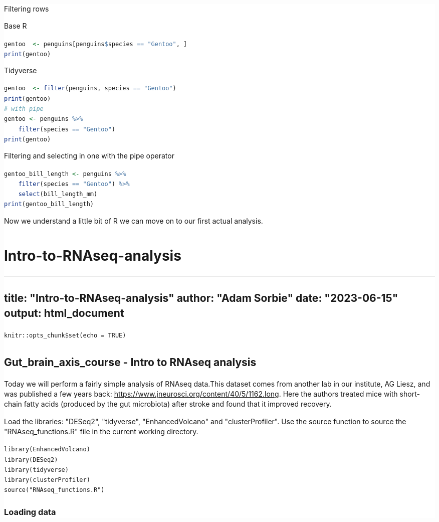 Filtering rows 

Base R 
``` r
gentoo  <- penguins[penguins$species == "Gentoo", ]
print(gentoo)
```
Tidyverse
``` r
gentoo  <- filter(penguins, species == "Gentoo")
print(gentoo)
# with pipe 
gentoo <- penguins %>%
    filter(species == "Gentoo")
print(gentoo)
```

Filtering and selecting in one with the pipe operator 
``` r
gentoo_bill_length <- penguins %>%
    filter(species == "Gentoo") %>%
    select(bill_length_mm)
print(gentoo_bill_length)
```
Now we understand a little bit of R we can move on to our first actual analysis. 

# Intro-to-RNAseq-analysis

---
title: "Intro-to-RNAseq-analysis"
author: "Adam Sorbie"
date: "2023-06-15"
output: html_document
---

```{r setup, include=FALSE}
knitr::opts_chunk$set(echo = TRUE)
```

## Gut_brain_axis_course - Intro to RNAseq analysis

Today we will perform a fairly simple analysis of RNAseq data.This dataset comes
from another lab in our institute, AG Liesz, and was published a few years back: https://www.jneurosci.org/content/40/5/1162.long. Here the authors treated mice with short-chain fatty acids (produced by the gut microbiota) after stroke and found that it improved recovery.


Load the libraries: "DESeq2", "tidyverse", "EnhancedVolcano" and "clusterProfiler". 
Use the source function to source the "RNAseq_functions.R" file in the current working directory. 
```{r}
library(EnhancedVolcano)
library(DESeq2)
library(tidyverse)
library(clusterProfiler)
source("RNAseq_functions.R")
```
### Loading data 

